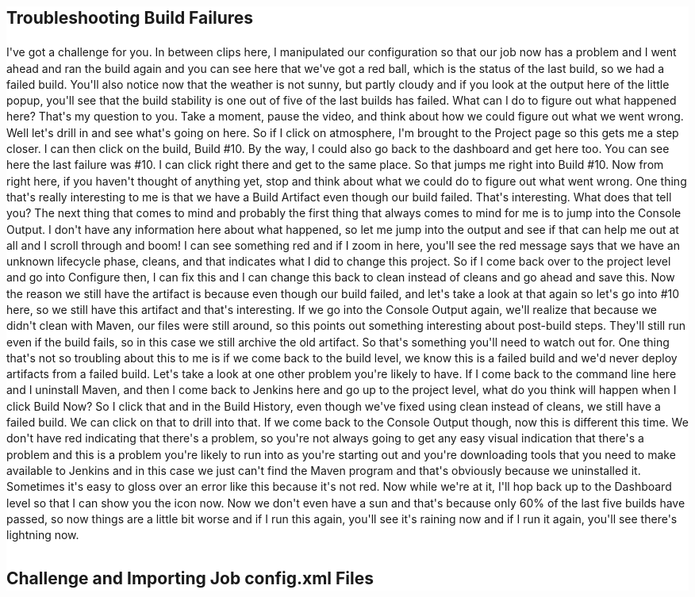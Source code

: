 ## Troubleshooting Build Failures

I've got a challenge for you. In between clips here, I manipulated our configuration so that our job now has a problem and I went ahead and ran the build again and you can see here that we've got a red ball, which is the status of the last build, so we had a failed build. You'll also notice now that the weather is not sunny, but partly cloudy and if you look at the output here of the little popup, you'll see that the build stability is one out of five of the last builds has failed. What can I do to figure out what happened here? That's my question to you. Take a moment, pause the video, and think about how we could figure out what we went wrong. Well let's drill in and see what's going on here. So if I click on atmosphere, I'm brought to the Project page so this gets me a step closer. I can then click on the build, Build #10. By the way, I could also go back to the dashboard and get here too. You can see here the last failure was #10. I can click right there and get to the same place. So that jumps me right into Build #10. Now from right here, if you haven't thought of anything yet, stop and think about what we could do to figure out what went wrong. One thing that's really interesting to me is that we have a Build Artifact even though our build failed. That's interesting. What does that tell you? The next thing that comes to mind and probably the first thing that always comes to mind for me is to jump into the Console Output. I don't have any information here about what happened, so let me jump into the output and see if that can help me out at all and I scroll through and boom! I can see something red and if I zoom in here, you'll see the red message says that we have an unknown lifecycle phase, cleans, and that indicates what I did to change this project. So if I come back over to the project level and go into Configure then, I can fix this and I can change this back to clean instead of cleans and go ahead and save this. Now the reason we still have the artifact is because even though our build failed, and let's take a look at that again so let's go into #10 here, so we still have this artifact and that's interesting. If we go into the Console Output again, we'll realize that because we didn't clean with Maven, our files were still around, so this points out something interesting about post-build steps. They'll still run even if the build fails, so in this case we still archive the old artifact. So that's something you'll need to watch out for. One thing that's not so troubling about this to me is if we come back to the build level, we know this is a failed build and we'd never deploy artifacts from a failed build. Let's take a look at one other problem you're likely to have. If I come back to the command line here and I uninstall Maven, and then I come back to Jenkins here and go up to the project level, what do you think will happen when I click Build Now? So I click that and in the Build History, even though we've fixed using clean instead of cleans, we still have a failed build. We can click on that to drill into that. If we come back to the Console Output though, now this is different this time. We don't have red indicating that there's a problem, so you're not always going to get any easy visual indication that there's a problem and this is a problem you're likely to run into as you're starting out and you're downloading tools that you need to make available to Jenkins and in this case we just can't find the Maven program and that's obviously because we uninstalled it. Sometimes it's easy to gloss over an error like this because it's not red. Now while we're at it, I'll hop back up to the Dashboard level so that I can show you the icon now. Now we don't even have a sun and that's because only 60% of the last five builds have passed, so now things are a little bit worse and if I run this again, you'll see it's raining now and if I run it again, you'll see there's lightning now.

## Challenge and Importing Job config.xml Files
